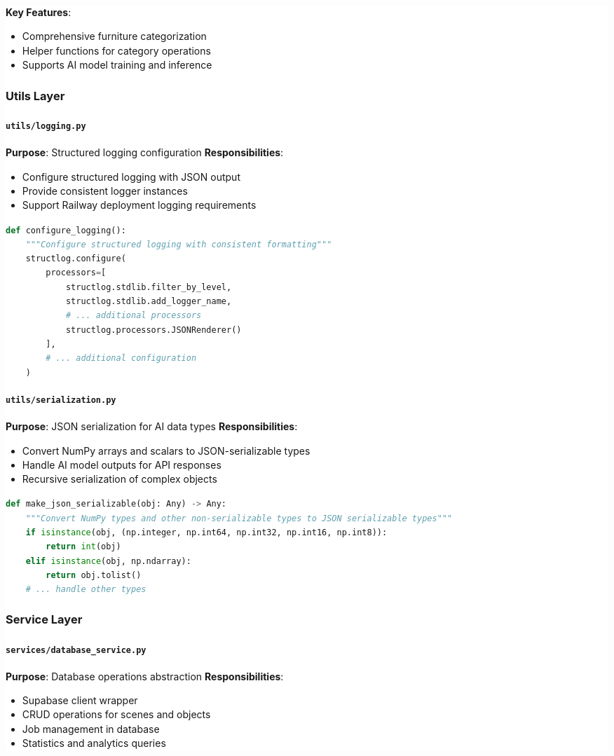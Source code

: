 **Key Features**:
- Comprehensive furniture categorization
- Helper functions for category operations
- Supports AI model training and inference

### Utils Layer

#### `utils/logging.py`
**Purpose**: Structured logging configuration
**Responsibilities**:
- Configure structured logging with JSON output
- Provide consistent logger instances
- Support Railway deployment logging requirements

```python
def configure_logging():
    """Configure structured logging with consistent formatting"""
    structlog.configure(
        processors=[
            structlog.stdlib.filter_by_level,
            structlog.stdlib.add_logger_name,
            # ... additional processors
            structlog.processors.JSONRenderer()
        ],
        # ... additional configuration
    )
```

#### `utils/serialization.py`
**Purpose**: JSON serialization for AI data types
**Responsibilities**:
- Convert NumPy arrays and scalars to JSON-serializable types
- Handle AI model outputs for API responses
- Recursive serialization of complex objects

```python
def make_json_serializable(obj: Any) -> Any:
    """Convert NumPy types and other non-serializable types to JSON serializable types"""
    if isinstance(obj, (np.integer, np.int64, np.int32, np.int16, np.int8)):
        return int(obj)
    elif isinstance(obj, np.ndarray):
        return obj.tolist()
    # ... handle other types
```

### Service Layer

#### `services/database_service.py`
**Purpose**: Database operations abstraction
**Responsibilities**:
- Supabase client wrapper
- CRUD operations for scenes and objects
- Job management in database
- Statistics and analytics queries
